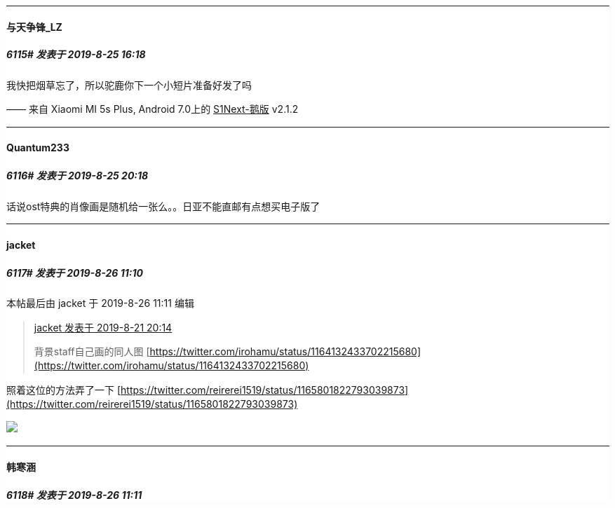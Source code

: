*****

####  与天争锋_LZ  
##### 6115#       发表于 2019-8-25 16:18




我快把烟草忘了，所以驼鹿你下一个小短片准备好发了吗

—— 来自 Xiaomi MI 5s Plus, Android 7.0上的 [S1Next-鹅版](https://github.com/ykrank/S1-Next/releases) v2.1.2







*****

####  Quantum233  
##### 6116#       发表于 2019-8-25 20:18




话说ost特典的肖像画是随机给一张么。。日亚不能直邮有点想买电子版了







*****

####  jacket  
##### 6117#       发表于 2019-8-26 11:10



 本帖最后由 jacket 于 2019-8-26 11:11 编辑 
<blockquote><a href="httphttps://bbs.saraba1st.com/2b/forum.php?mod=redirect&amp;goto=findpost&amp;pid=44995631&amp;ptid=1572029" target="_blank">jacket 发表于 2019-8-21 20:14</a>

背景staff自己画的同人图
[https://twitter.com/irohamu/status/1164132433702215680](https://twitter.com/irohamu/status/1164132433702215680)</blockquote>
照着这位的方法弄了一下
[https://twitter.com/reirerei1519/status/1165801822793039873](https://twitter.com/reirerei1519/status/1165801822793039873)

<img src="https://i.postimg.cc/fLSdZDFs/back1.jpg" referrerpolicy="no-referrer">








*****

####  韩寒涵  
##### 6118#       发表于 2019-8-26 11:11
